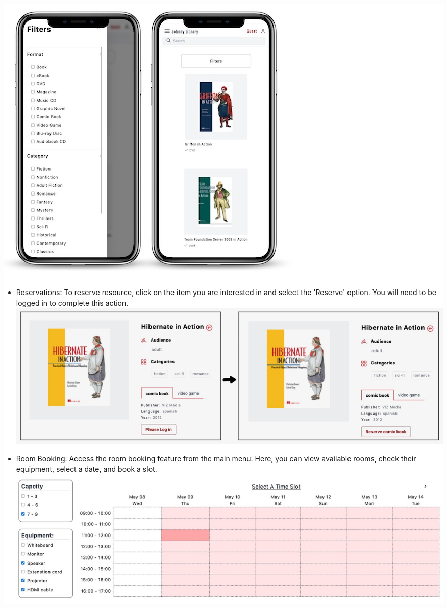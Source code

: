   ![search resource - mobile](screenshots/004.jpeg "search resource - mobile")
    
* Reservations: To reserve resource, click on the item you are interested in and select the 'Reserve' option. You will need to be logged in to complete this action.
  ![reserve resource](screenshots/005.jpeg "reserve resource")

* Room Booking: Access the room booking feature from the main menu. Here, you can view available rooms, check their equipment, select a date, and book a slot.
  ![search room](screenshots/006.jpeg "search room")